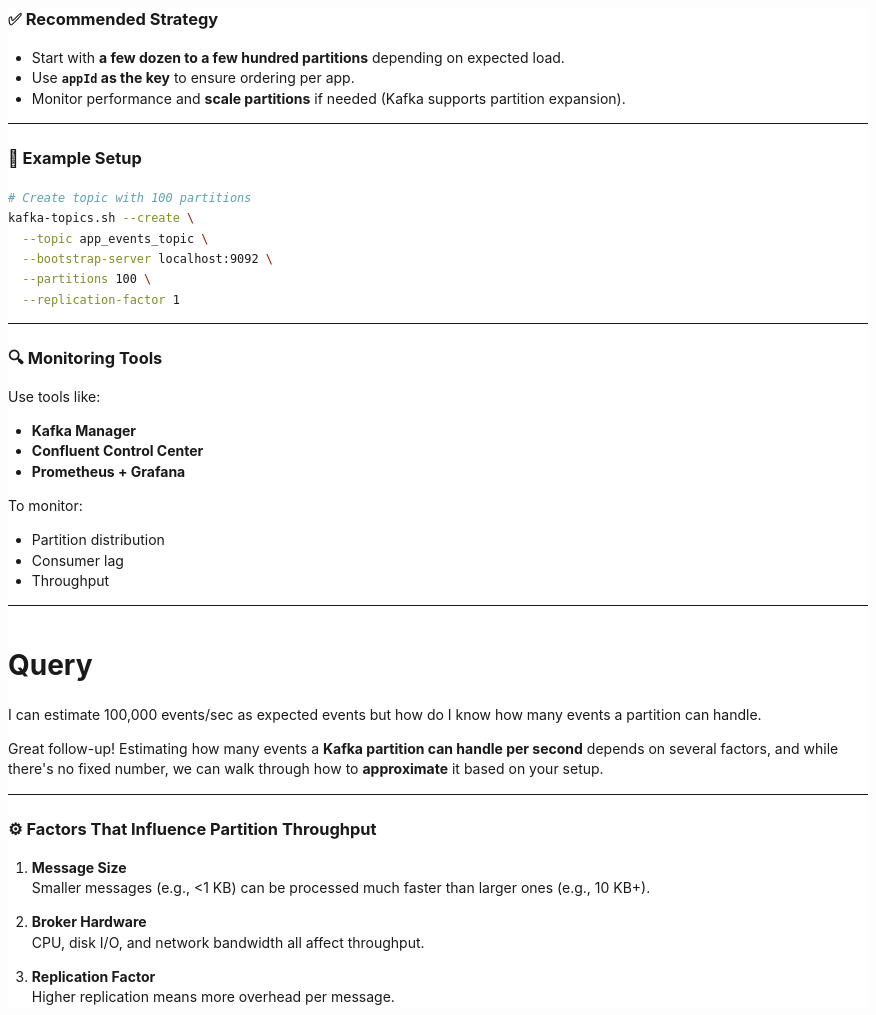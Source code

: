 ### ✅ **Recommended Strategy**

- Start with **a few dozen to a few hundred partitions** depending on expected load.
- Use **`appId` as the key** to ensure ordering per app.
- Monitor performance and **scale partitions** if needed (Kafka supports partition expansion).

---

### 🧩 Example Setup

```bash
# Create topic with 100 partitions
kafka-topics.sh --create \
  --topic app_events_topic \
  --bootstrap-server localhost:9092 \
  --partitions 100 \
  --replication-factor 1
```

---

### 🔍 Monitoring Tools
Use tools like:
- **Kafka Manager**
- **Confluent Control Center**
- **Prometheus + Grafana**

To monitor:
- Partition distribution
- Consumer lag
- Throughput

---

# Query
I can estimate 100,000 events/sec as expected events but how do I know how many events a partition can handle.

Great follow-up! Estimating how many events a **Kafka partition can handle per second** depends on several factors, and while there's no fixed number, we can walk through how to **approximate** it based on your setup.

---

### ⚙️ Factors That Influence Partition Throughput

1. **Message Size**  
   Smaller messages (e.g., <1 KB) can be processed much faster than larger ones (e.g., 10 KB+).

2. **Broker Hardware**  
   CPU, disk I/O, and network bandwidth all affect throughput.

3. **Replication Factor**  
   Higher replication means more overhead per message.
